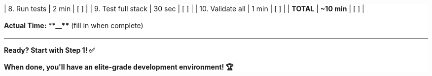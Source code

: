 | 8. Run tests          | 2 min       | [ ]    |
| 9. Test full stack    | 30 sec      | [ ]    |
| 10. Validate all      | 1 min       | [ ]    |
| **TOTAL**             | **~10 min** | [ ]    |

**Actual Time:** \***\*\_\_\*\*** (fill in when complete)

---

**Ready? Start with Step 1! ✅**

**When done, you'll have an elite-grade development environment! 🏆**
